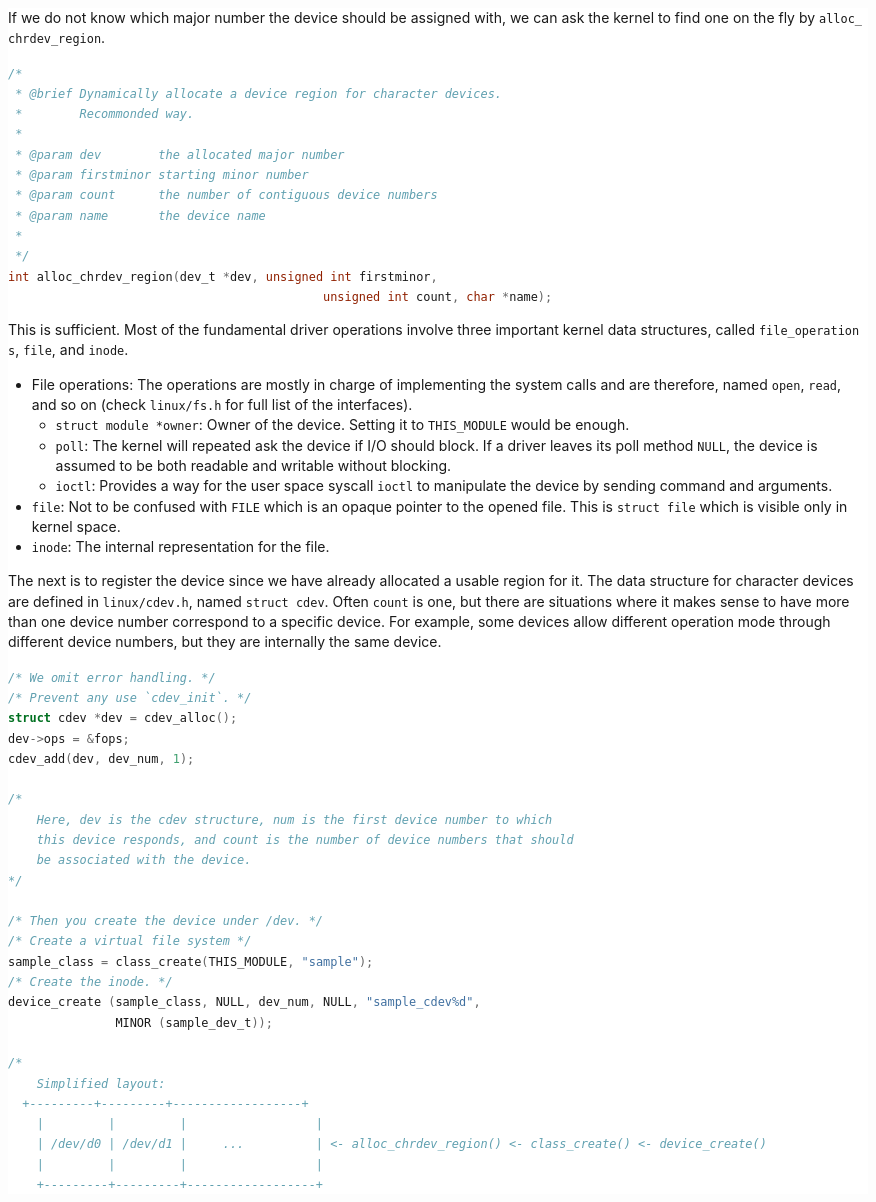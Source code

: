 If we do not know which major number the device should be assigned with, we can ask the kernel to find one on the fly by `alloc_chrdev_region`.

```c
/* 
 * @brief Dynamically allocate a device region for character devices.
 *        Recommonded way.
 *
 * @param dev        the allocated major number
 * @param firstminor starting minor number
 * @param count      the number of contiguous device numbers
 * @param name       the device name
 *
 */
int alloc_chrdev_region(dev_t *dev, unsigned int firstminor,
										    unsigned int count, char *name);
```

This is sufficient. Most of the fundamental driver operations involve three important kernel data structures, called `file_operations`, `file`, and `inode`. 

- File operations: The operations are mostly in charge of implementing the system calls and are therefore, named `open`, `read`, and so on (check `linux/fs.h` for full list of the interfaces).
    - `struct module *owner`: Owner of the device. Setting it to `THIS_MODULE` would be enough.
    - `poll`: The kernel will repeated ask the device if I/O should block. If a driver leaves its poll method `NULL`, the device is assumed to be both readable and writable without blocking.
    - `ioctl`: Provides a way for the user space syscall `ioctl` to manipulate the device by sending command and arguments.
- `file`: Not to be confused with `FILE` which is an opaque pointer to the opened file. This is `struct file` which is visible only in kernel space.
- `inode`: The internal representation for the file.

The next is to register the device since we have already allocated a usable region for it. The data structure for character devices are defined in `linux/cdev.h`, named `struct cdev`.  Often `count` is one, but there are situations where it makes sense to have more than one device number correspond to a specific device. For example, some devices allow different operation mode through different device numbers, but they are internally the same device.

```c
/* We omit error handling. */
/* Prevent any use `cdev_init`. */
struct cdev *dev = cdev_alloc();
dev->ops = &fops;
cdev_add(dev, dev_num, 1);

/* 
	Here, dev is the cdev structure, num is the first device number to which
	this device responds, and count is the number of device numbers that should 
	be associated with the device.
*/

/* Then you create the device under /dev. */
/* Create a virtual file system */
sample_class = class_create(THIS_MODULE, "sample");
/* Create the inode. */
device_create (sample_class, NULL, dev_num, NULL, "sample_cdev%d",
               MINOR (sample_dev_t));

/*
	Simplified layout:
  +---------+---------+------------------+
	|         |         |                  |
	| /dev/d0 | /dev/d1 |     ...          | <- alloc_chrdev_region() <- class_create() <- device_create()
	|         |         |                  |
	+---------+---------+------------------+
```